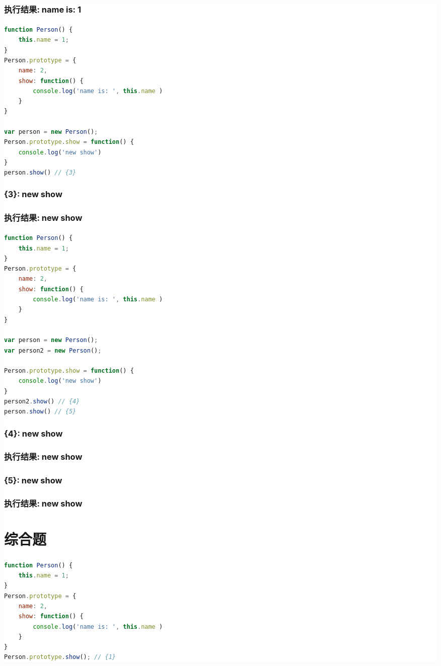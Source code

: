 ### 执行结果: name is: 1

``` javascript
function Person() {
    this.name = 1;
}
Person.prototype = {
    name: 2,
    show: function() {
        console.log('name is: ', this.name )
    }
}

var person = new Person();
Person.prototype.show = function() {
    console.log('new show')
}
person.show() // {3}
```
### {3}: new show
### 执行结果: new show

``` javascript
function Person() {
    this.name = 1;
}
Person.prototype = {
    name: 2,
    show: function() {
        console.log('name is: ', this.name )
    }
}

var person = new Person();
var person2 = new Person();

Person.prototype.show = function() {
    console.log('new show')
}
person2.show() // {4}
person.show() // {5}
```
### {4}: new show
### 执行结果: new show
### {5}: new show
### 执行结果: new show

# 综合题
``` javascript
function Person() {
    this.name = 1;
}
Person.prototype = {
    name: 2,
    show: function() {
        console.log('name is: ', this.name )
    }
}
Person.prototype.show(); // {1}
```